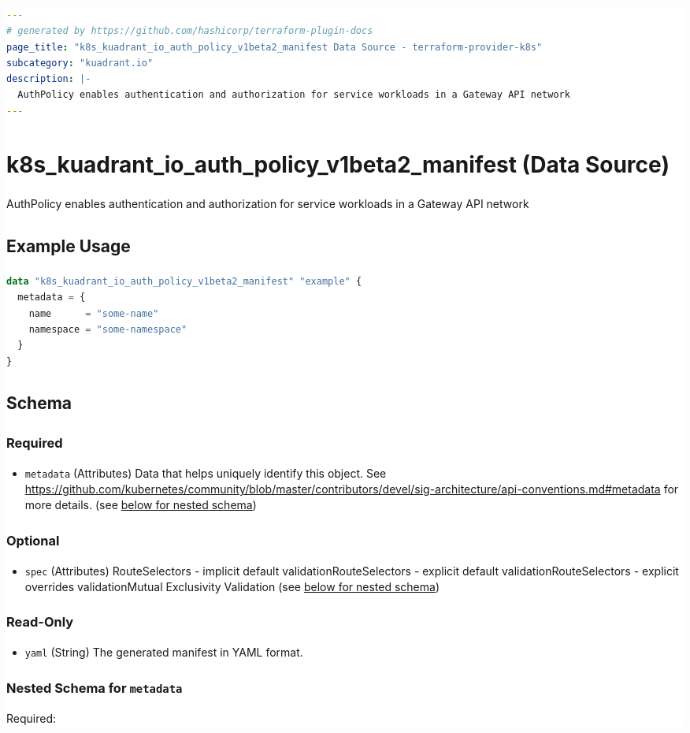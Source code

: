 ```yaml
---
# generated by https://github.com/hashicorp/terraform-plugin-docs
page_title: "k8s_kuadrant_io_auth_policy_v1beta2_manifest Data Source - terraform-provider-k8s"
subcategory: "kuadrant.io"
description: |-
  AuthPolicy enables authentication and authorization for service workloads in a Gateway API network
---
```


# k8s_kuadrant_io_auth_policy_v1beta2_manifest (Data Source)

AuthPolicy enables authentication and authorization for service workloads in a Gateway API network

## Example Usage

```terraform
data "k8s_kuadrant_io_auth_policy_v1beta2_manifest" "example" {
  metadata = {
    name      = "some-name"
    namespace = "some-namespace"
  }
}
```


## Schema

### Required

- `metadata` (Attributes) Data that helps uniquely identify this object. See https://github.com/kubernetes/community/blob/master/contributors/devel/sig-architecture/api-conventions.md#metadata for more details. (see [below for nested schema](#nestedatt--metadata))

### Optional

- `spec` (Attributes) RouteSelectors - implicit default validationRouteSelectors - explicit default validationRouteSelectors - explicit overrides validationMutual Exclusivity Validation (see [below for nested schema](#nestedatt--spec))

### Read-Only

- `yaml` (String) The generated manifest in YAML format.

<a id="nestedatt--metadata"></a>
### Nested Schema for `metadata`

Required:
